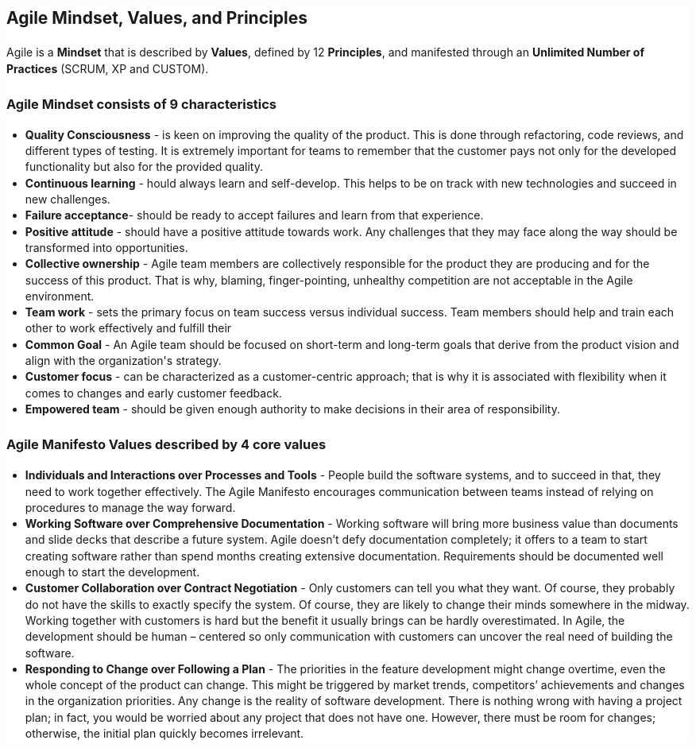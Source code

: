 ## Agile Mindset, Values, and Principles

Agile is a **Mindset** that is described by **Values**, defined by 12 **Principles**,
and manifested through an **Unlimited Number of Practices** (SCRUM, XP and CUSTOM).

### Agile Mindset consists of 9 characteristics

- **Quality Consciousness** - is keen on improving the quality of the product.
  This is done through refactoring, code reviews, and different types of testing.
  It is extremely important for teams to remember that the customer pays not only
  for the developed functionality but also for the provided quality.
- **Continuous learning** - hould always learn and self-develop. This helps to
  be on track with new technologies and succeed in new challenges.
- **Failure acceptance**- should be ready to accept failures and learn from
  that experience.
- **Positive attitude** - should have a positive attitude towards work. Any
  challenges that they may face along the way should be transformed into opportunities.
- **Collective ownership** - Agile team members are collectively responsible for
  the product they are producing and for the success of this product. That is why,
  blaming, finger-pointing, unhealthy competition are not acceptable in the Agile
  environment.
- **Team work** - sets the primary focus on team success versus individual success.
  Team members should help and train each other to work effectively and fulfill their
- **Common Goal** - An Agile team should be focused on short-term and long-term
  goals that derive from the product vision and align with the organization's strategy.
- **Customer focus** - can be characterized as a customer-centric approach;
  that is why it is associated with flexibility when it comes to changes and
  early customer feedback.
- **Empowered team** - should be given enough authority to make decisions in
  their area of responsibility.

### Agile Manifesto Values described by 4 core values

- **Individuals and Interactions over Processes and Tools** - People build the
  software systems, and to succeed in that, they need to work together effectively.
  The Agile Manifesto encourages communication between teams instead of relying on
  procedures to manage the way forward.
- **Working Software over Comprehensive Documentation** - Working software will
  bring more business value than documents and slide decks that describe a future
  system. Agile doesn’t defy documentation completely; it offers to a team to start
  creating software rather than spend months creating extensive documentation.
  Requirements should be documented well enough to start the development.
- **Customer Collaboration over Contract Negotiation** - Only customers can tell
  you what they want. Of course, they probably do not have the skills to exactly
  specify the system. Of course, they are likely to change their minds somewhere
  in the midway. Working together with customers is hard but the benefit it usually
  brings can be hardly overestimated. In Agile, the development should be human –
  centered so only communication with customers can uncover the real need of building
  the software.
- **Responding to Change over Following a Plan** - The priorities in the feature
  development might change overtime, even the whole concept of the product can change.
  This might be triggered by market trends, competitors’ achievements and changes
  in the organization priorities. Any change is the reality of software development.
  There is nothing wrong with having a project plan; in fact, you would be worried
  about any project that does not have one. However, there must be room for changes;
  otherwise, the initial plan quickly becomes irrelevant.
